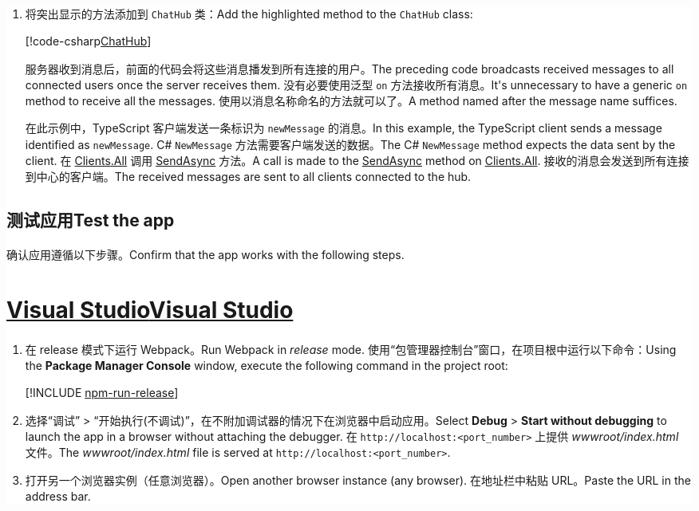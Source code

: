 1. <span data-ttu-id="5bab1-225">将突出显示的方法添加到 `ChatHub` 类：</span><span class="sxs-lookup"><span data-stu-id="5bab1-225">Add the highlighted method to the `ChatHub` class:</span></span>

    [!code-csharp[ChatHub](signalr-typescript-webpack/sample/Hubs/ChatHub.cs?highlight=8-11)]

    <span data-ttu-id="5bab1-226">服务器收到消息后，前面的代码会将这些消息播发到所有连接的用户。</span><span class="sxs-lookup"><span data-stu-id="5bab1-226">The preceding code broadcasts received messages to all connected users once the server receives them.</span></span> <span data-ttu-id="5bab1-227">没有必要使用泛型 `on` 方法接收所有消息。</span><span class="sxs-lookup"><span data-stu-id="5bab1-227">It's unnecessary to have a generic `on` method to receive all the messages.</span></span> <span data-ttu-id="5bab1-228">使用以消息名称命名的方法就可以了。</span><span class="sxs-lookup"><span data-stu-id="5bab1-228">A method named after the message name suffices.</span></span>

    <span data-ttu-id="5bab1-229">在此示例中，TypeScript 客户端发送一条标识为 `newMessage` 的消息。</span><span class="sxs-lookup"><span data-stu-id="5bab1-229">In this example, the TypeScript client sends a message identified as `newMessage`.</span></span> <span data-ttu-id="5bab1-230">C# `NewMessage` 方法需要客户端发送的数据。</span><span class="sxs-lookup"><span data-stu-id="5bab1-230">The C# `NewMessage` method expects the data sent by the client.</span></span> <span data-ttu-id="5bab1-231">在 [Clients.All](/dotnet/api/microsoft.aspnetcore.signalr.ihubclients-1.all) 调用 [SendAsync](/dotnet/api/microsoft.aspnetcore.signalr.clientproxyextensions.sendasync) 方法。</span><span class="sxs-lookup"><span data-stu-id="5bab1-231">A call is made to the [SendAsync](/dotnet/api/microsoft.aspnetcore.signalr.clientproxyextensions.sendasync) method on [Clients.All](/dotnet/api/microsoft.aspnetcore.signalr.ihubclients-1.all).</span></span> <span data-ttu-id="5bab1-232">接收的消息会发送到所有连接到中心的客户端。</span><span class="sxs-lookup"><span data-stu-id="5bab1-232">The received messages are sent to all clients connected to the hub.</span></span>

## <a name="test-the-app"></a><span data-ttu-id="5bab1-233">测试应用</span><span class="sxs-lookup"><span data-stu-id="5bab1-233">Test the app</span></span>

<span data-ttu-id="5bab1-234">确认应用遵循以下步骤。</span><span class="sxs-lookup"><span data-stu-id="5bab1-234">Confirm that the app works with the following steps.</span></span>

# <a name="visual-studiotabvisual-studio"></a>[<span data-ttu-id="5bab1-235">Visual Studio</span><span class="sxs-lookup"><span data-stu-id="5bab1-235">Visual Studio</span></span>](#tab/visual-studio)

1. <span data-ttu-id="5bab1-236">在 release 模式下运行 Webpack。</span><span class="sxs-lookup"><span data-stu-id="5bab1-236">Run Webpack in *release* mode.</span></span> <span data-ttu-id="5bab1-237">使用“包管理器控制台”窗口，在项目根中运行以下命令：</span><span class="sxs-lookup"><span data-stu-id="5bab1-237">Using the **Package Manager Console** window, execute the following command in the project root:</span></span>

    [!INCLUDE [npm-run-release](../includes/signalr-typescript-webpack/npm-run-release.md)]

1. <span data-ttu-id="5bab1-238">选择“调试” > “开始执行(不调试)”，在不附加调试器的情况下在浏览器中启动应用。</span><span class="sxs-lookup"><span data-stu-id="5bab1-238">Select **Debug** > **Start without debugging** to launch the app in a browser without attaching the debugger.</span></span> <span data-ttu-id="5bab1-239">在 `http://localhost:<port_number>` 上提供 *wwwroot/index.html* 文件。</span><span class="sxs-lookup"><span data-stu-id="5bab1-239">The *wwwroot/index.html* file is served at `http://localhost:<port_number>`.</span></span>

1. <span data-ttu-id="5bab1-240">打开另一个浏览器实例（任意浏览器）。</span><span class="sxs-lookup"><span data-stu-id="5bab1-240">Open another browser instance (any browser).</span></span> <span data-ttu-id="5bab1-241">在地址栏中粘贴 URL。</span><span class="sxs-lookup"><span data-stu-id="5bab1-241">Paste the URL in the address bar.</span></span>

